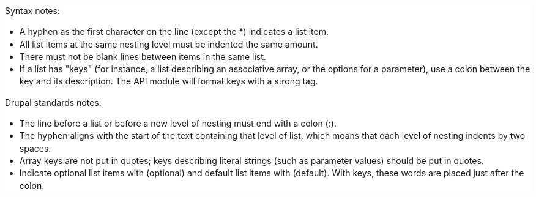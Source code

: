 Syntax notes:

- A hyphen as the first character on the line (except the *) indicates a list item.
- All list items at the same nesting level must be indented the same amount.
- There must not be blank lines between items in the same list.
- If a list has "keys" (for instance, a list describing an associative array, or the options for a parameter), use a colon between the key and its description. The API module will format keys with a strong tag.

Drupal standards notes:

- The line before a list or before a new level of nesting must end with a colon (:).
- The hyphen aligns with the start of the text containing that level of list, which means that each level of nesting indents by two spaces.
- Array keys are not put in quotes; keys describing literal strings (such as parameter values) should be put in quotes.
- Indicate optional list items with (optional) and default list items with (default). With keys, these words are placed just after the colon.
